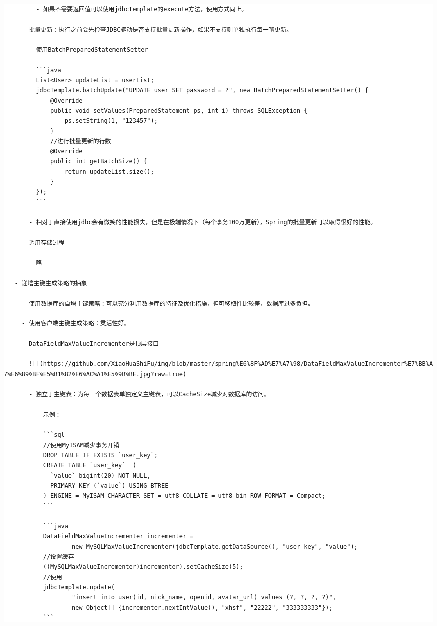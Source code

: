              - 如果不需要返回值可以使用jdbcTemplate的execute方法，使用方式同上。
         
         - 批量更新：执行之前会先检查JDBC驱动是否支持批量更新操作，如果不支持则单独执行每一笔更新。
         
           - 使用BatchPreparedStatementSetter
         
             ```java
             List<User> updateList = userList;
             jdbcTemplate.batchUpdate("UPDATE user SET password = ?", new BatchPreparedStatementSetter() {
                 @Override
                 public void setValues(PreparedStatement ps, int i) throws SQLException {
                     ps.setString(1, "123457");
                 }
                 //进行批量更新的行数
                 @Override
                 public int getBatchSize() {
                     return updateList.size();
                 }
             });
             ```
         
           - 相对于直接使用jdbc会有微笑的性能损失，但是在极端情况下（每个事务100万更新），Spring的批量更新可以取得很好的性能。
         
         - 调用存储过程
         
           - 略
         
       - 递增主键生成策略的抽象
       
         - 使用数据库的自增主键策略：可以充分利用数据库的特征及优化措施，但可移植性比较差，数据库过多负担。
       
         - 使用客户端主键生成策略：灵活性好。
       
         - DataFieldMaxValueIncrementer是顶层接口
       
           ![](https://github.com/XiaoHuaShiFu/img/blob/master/spring%E6%8F%AD%E7%A7%98/DataFieldMaxValueIncrementer%E7%BB%A7%E6%89%BF%E5%B1%82%E6%AC%A1%E5%9B%BE.jpg?raw=true)
       
           - 独立于主键表：为每一个数据表单独定义主键表，可以CacheSize减少对数据库的访问。
       
             - 示例：
       
               ```sql
               //使用MyISAM减少事务开销
               DROP TABLE IF EXISTS `user_key`;
               CREATE TABLE `user_key`  (
                 `value` bigint(20) NOT NULL,
                 PRIMARY KEY (`value`) USING BTREE
               ) ENGINE = MyISAM CHARACTER SET = utf8 COLLATE = utf8_bin ROW_FORMAT = Compact;
               ```
       
               ```java
               DataFieldMaxValueIncrementer incrementer =
                       new MySQLMaxValueIncrementer(jdbcTemplate.getDataSource(), "user_key", "value");
               //设置缓存
               ((MySQLMaxValueIncrementer)incrementer).setCacheSize(5);
               //使用
               jdbcTemplate.update(
                       "insert into user(id, nick_name, openid, avatar_url) values (?, ?, ?, ?)",
                       new Object[] {incrementer.nextIntValue(), "xhsf", "22222", "333333333"});
               ```
       